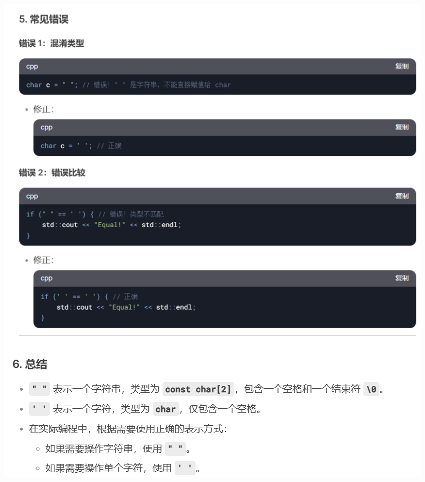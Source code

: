 ![image-20250115175624067](code笔记.assets/image-20250115175624067.png)

![image-20250115175632404](code笔记.assets/image-20250115175632404.png)
